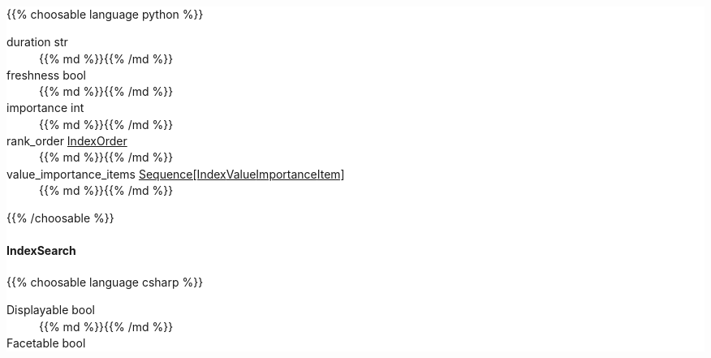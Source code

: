 {{% choosable language python %}}
<dl class="resources-properties"><dt class="property-optional"
            title="Optional">
        <span id="duration_python">
<a href="#duration_python" style="color: inherit; text-decoration: inherit;">duration</a>
</span>
        <span class="property-indicator"></span>
        <span class="property-type">str</span>
    </dt>
    <dd>{{% md %}}{{% /md %}}</dd><dt class="property-optional"
            title="Optional">
        <span id="freshness_python">
<a href="#freshness_python" style="color: inherit; text-decoration: inherit;">freshness</a>
</span>
        <span class="property-indicator"></span>
        <span class="property-type">bool</span>
    </dt>
    <dd>{{% md %}}{{% /md %}}</dd><dt class="property-optional"
            title="Optional">
        <span id="importance_python">
<a href="#importance_python" style="color: inherit; text-decoration: inherit;">importance</a>
</span>
        <span class="property-indicator"></span>
        <span class="property-type">int</span>
    </dt>
    <dd>{{% md %}}{{% /md %}}</dd><dt class="property-optional"
            title="Optional">
        <span id="rank_order_python">
<a href="#rank_order_python" style="color: inherit; text-decoration: inherit;">rank_<wbr>order</a>
</span>
        <span class="property-indicator"></span>
        <span class="property-type"><a href="#indexorder">Index<wbr>Order</a></span>
    </dt>
    <dd>{{% md %}}{{% /md %}}</dd><dt class="property-optional"
            title="Optional">
        <span id="value_importance_items_python">
<a href="#value_importance_items_python" style="color: inherit; text-decoration: inherit;">value_<wbr>importance_<wbr>items</a>
</span>
        <span class="property-indicator"></span>
        <span class="property-type"><a href="#indexvalueimportanceitem">Sequence[Index<wbr>Value<wbr>Importance<wbr>Item]</a></span>
    </dt>
    <dd>{{% md %}}{{% /md %}}</dd></dl>
{{% /choosable %}}

<h4 id="indexsearch">Index<wbr>Search</h4>

{{% choosable language csharp %}}
<dl class="resources-properties"><dt class="property-optional"
            title="Optional">
        <span id="displayable_csharp">
<a href="#displayable_csharp" style="color: inherit; text-decoration: inherit;">Displayable</a>
</span>
        <span class="property-indicator"></span>
        <span class="property-type">bool</span>
    </dt>
    <dd>{{% md %}}{{% /md %}}</dd><dt class="property-optional"
            title="Optional">
        <span id="facetable_csharp">
<a href="#facetable_csharp" style="color: inherit; text-decoration: inherit;">Facetable</a>
</span>
        <span class="property-indicator"></span>
        <span class="property-type">bool</span>